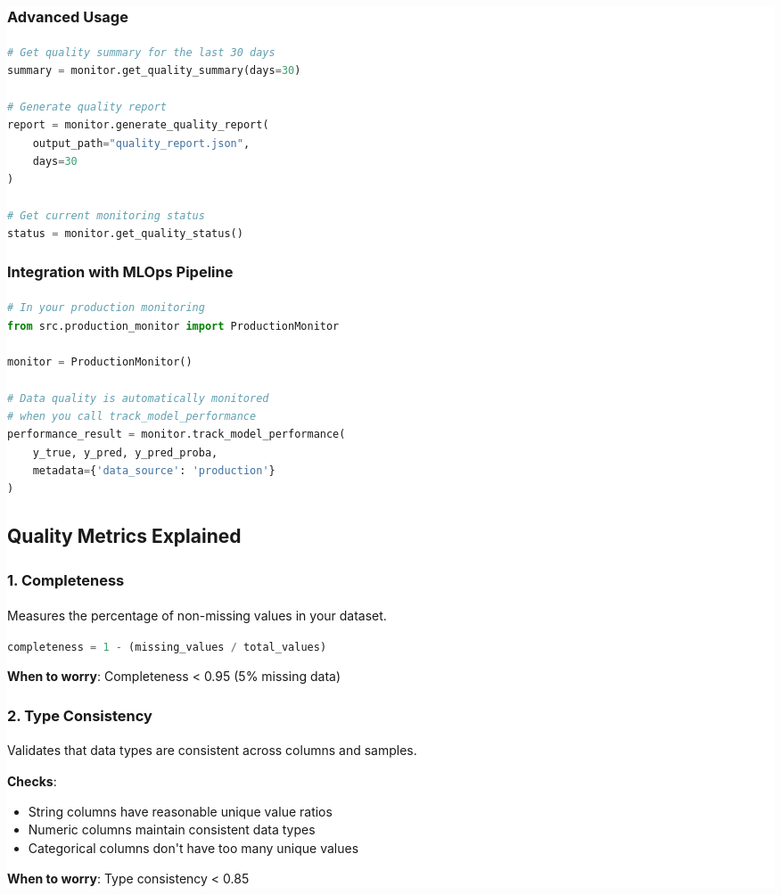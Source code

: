 ### Advanced Usage

```python
# Get quality summary for the last 30 days
summary = monitor.get_quality_summary(days=30)

# Generate quality report
report = monitor.generate_quality_report(
    output_path="quality_report.json",
    days=30
)

# Get current monitoring status
status = monitor.get_quality_status()
```

### Integration with MLOps Pipeline

```python
# In your production monitoring
from src.production_monitor import ProductionMonitor

monitor = ProductionMonitor()

# Data quality is automatically monitored
# when you call track_model_performance
performance_result = monitor.track_model_performance(
    y_true, y_pred, y_pred_proba,
    metadata={'data_source': 'production'}
)
```

## Quality Metrics Explained

### 1. Completeness
Measures the percentage of non-missing values in your dataset.

```python
completeness = 1 - (missing_values / total_values)
```

**When to worry**: Completeness < 0.95 (5% missing data)

### 2. Type Consistency
Validates that data types are consistent across columns and samples.

**Checks**:
- String columns have reasonable unique value ratios
- Numeric columns maintain consistent data types
- Categorical columns don't have too many unique values

**When to worry**: Type consistency < 0.85
